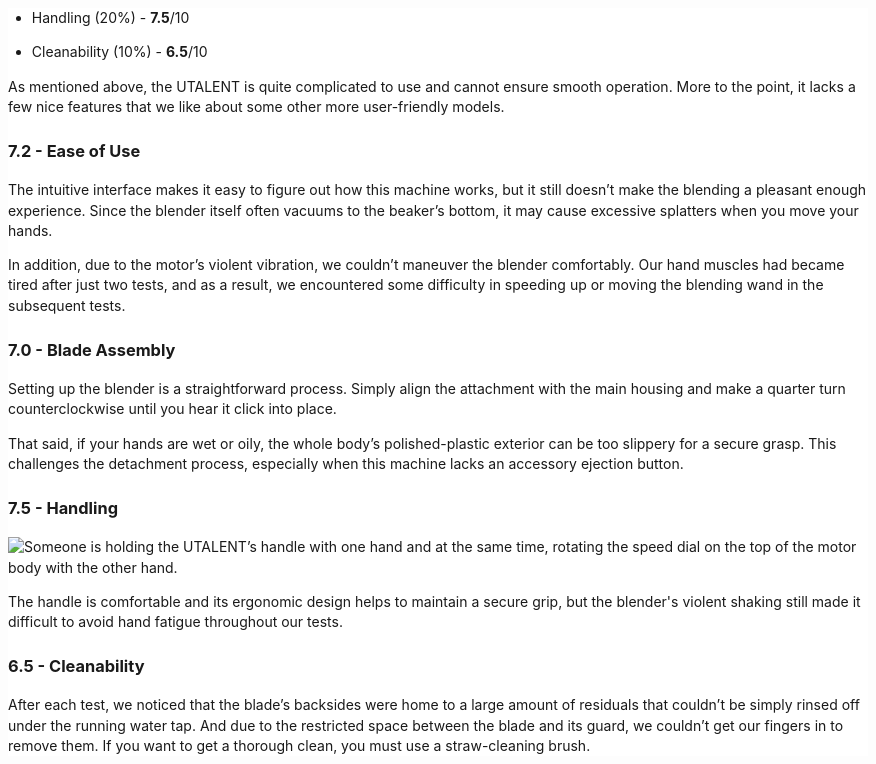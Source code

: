 *   Handling (20%) - **7.5**/10
    
*   Cleanability (10%) - **6.5**/10
    

As mentioned above, the UTALENT is quite complicated to use and cannot ensure smooth operation. More to the point, it lacks a few nice features that we like about some other more user-friendly models.

### 7.2 - Ease of Use

The intuitive interface makes it easy to figure out how this machine works, but it still doesn’t make the blending a pleasant enough experience. Since the blender itself often vacuums to the beaker’s bottom, it may cause excessive splatters when you move your hands. 

In addition, due to the motor’s violent vibration, we couldn’t maneuver the blender comfortably. Our hand muscles had became tired after just two tests, and as a result, we encountered some difficulty in speeding up or moving the blending wand in the subsequent tests.

### 7.0 - Blade Assembly

Setting up the blender is a straightforward process. Simply align the attachment with the main housing and make a quarter turn counterclockwise until you hear it click into place.

That said, if your hands are wet or oily, the whole body’s polished-plastic exterior can be too slippery for a secure grasp. This challenges the detachment process, especially when this machine lacks an accessory ejection button.

### 7.5 - Handling

<img src="https://cdn.healthykitchen101.com/reviews/images/blenders/cl35bo4yw000c0w881yu63f12.jpg" alt="Someone is holding the UTALENT’s handle with one hand and at the same time,  rotating the speed dial on the top of the motor body with the other hand." width="300px" height="200px">

The handle is comfortable and its ergonomic design helps to maintain a secure grip, but the blender's violent shaking still made it difficult to avoid hand fatigue throughout our tests.

### 6.5 - Cleanability

After each test, we noticed that the blade’s backsides were home to a large amount of residuals that couldn’t be simply rinsed off under the running water tap. And due to the restricted space between the blade and its guard, we couldn’t get our fingers in to remove them. If you want to get a thorough clean, you must use a straw-cleaning brush.